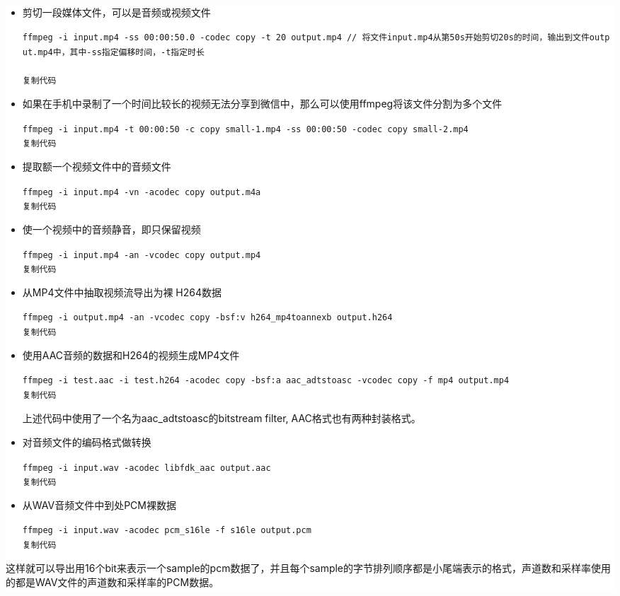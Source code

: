 - 剪切一段媒体文件，可以是音频或视频文件

  ```
  ffmpeg -i input.mp4 -ss 00:00:50.0 -codec copy -t 20 output.mp4 // 将文件input.mp4从第50s开始剪切20s的时间，输出到文件output.mp4中，其中-ss指定偏移时间，-t指定时长
  
  复制代码
  ```

- 如果在手机中录制了一个时间比较长的视频无法分享到微信中，那么可以使用ffmpeg将该文件分割为多个文件

  ```
  ffmpeg -i input.mp4 -t 00:00:50 -c copy small-1.mp4 -ss 00:00:50 -codec copy small-2.mp4
  复制代码
  ```

- 提取额一个视频文件中的音频文件

  ```
  ffmpeg -i input.mp4 -vn -acodec copy output.m4a
  复制代码
  ```

- 使一个视频中的音频静音，即只保留视频

  ```
  ffmpeg -i input.mp4 -an -vcodec copy output.mp4
  复制代码
  ```

- 从MP4文件中抽取视频流导出为裸 H264数据

  ```
  ffmpeg -i output.mp4 -an -vcodec copy -bsf:v h264_mp4toannexb output.h264
  复制代码
  ```

- 使用AAC音频的数据和H264的视频生成MP4文件

  ```
  ffmpeg -i test.aac -i test.h264 -acodec copy -bsf:a aac_adtstoasc -vcodec copy -f mp4 output.mp4
  复制代码
  ```

  上述代码中使用了一个名为aac_adtstoasc的bitstream filter, AAC格式也有两种封装格式。

- 对音频文件的编码格式做转换

  ```
  ffmpeg -i input.wav -acodec libfdk_aac output.aac
  复制代码
  ```

- 从WAV音频文件中到处PCM裸数据

  ```
  ffmpeg -i input.wav -acodec pcm_s16le -f s16le output.pcm
  复制代码
  ```

这样就可以导出用16个bit来表示一个sample的pcm数据了，并且每个sample的字节排列顺序都是小尾端表示的格式，声道数和采样率使用的都是WAV文件的声道数和采样率的PCM数据。
